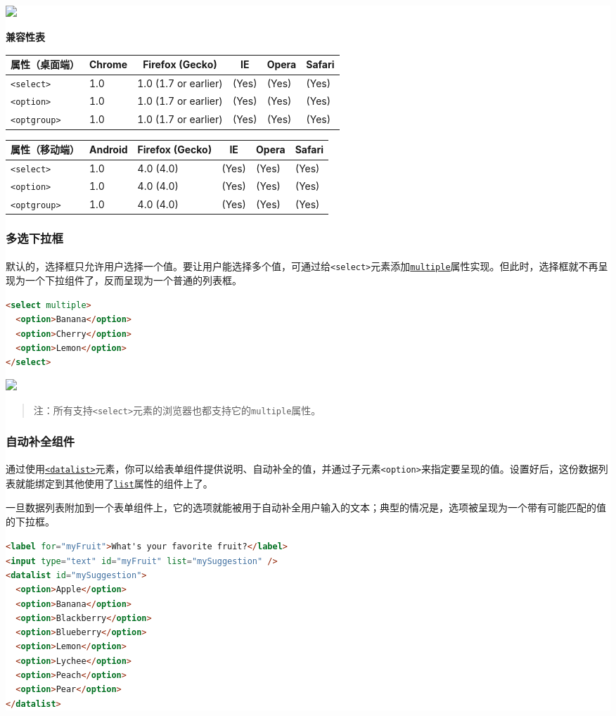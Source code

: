![](https://developer.mozilla.org/files/4517/all-select.png)

**兼容性表**

| 属性（桌面端）          | Chrome | Firefox (Gecko) | IE | Opera | Safari |
| ----                    | ----   | ----            |----| ----  | ----   |
| `<select>`   | 1.0| 1.0 (1.7 or earlier)   | (Yes)  | (Yes)  | (Yes)|
| `<option>`   | 1.0| 1.0 (1.7 or earlier)   | (Yes)  | (Yes)  | (Yes)|
| `<optgroup>` | 1.0| 1.0 (1.7 or earlier)   | (Yes)  | (Yes)  | (Yes)|

| 属性（移动端）          | Android | Firefox (Gecko) | IE | Opera | Safari |
| ----                    | ----    | ----            |----| ----  | ----   |
| `<select>`   | 1.0| 4.0 (4.0)   | (Yes)  | (Yes)  | (Yes)|
| `<option>`   | 1.0| 4.0 (4.0)   | (Yes)  | (Yes)  | (Yes)|
| `<optgroup>` | 1.0| 4.0 (4.0)   | (Yes)  | (Yes)  | (Yes)|

### 多选下拉框
默认的，选择框只允许用户选择一个值。要让用户能选择多个值，可通过给`<select>`元素添加[`multiple`](https://developer.mozilla.org/en-US/docs/Web/HTML/Element/select#attr-multiple)属性实现。但此时，选择框就不再呈现为一个下拉组件了，反而呈现为一个普通的列表框。

```html
<select multiple>
  <option>Banana</option>
  <option>Cherry</option>
  <option>Lemon</option>
</select>
```

![](https://developer.mozilla.org/files/4559/all-multi-lines-select.png)

>注：所有支持`<select>`元素的浏览器也都支持它的`multiple`属性。

### 自动补全组件
通过使用[`<datalist>`](https://developer.mozilla.org/en-US/docs/Web/HTML/Element/datalist)元素，你可以给表单组件提供说明、自动补全的值，并通过子元素`<option>`来指定要呈现的值。设置好后，这份数据列表就能绑定到其他使用了[`list`](https://developer.mozilla.org/en-US/docs/Web/HTML/Element/input#attr-list)属性的组件上了。

一旦数据列表附加到一个表单组件上，它的选项就能被用于自动补全用户输入的文本；典型的情况是，选项被呈现为一个带有可能匹配的值的下拉框。

```html
<label for="myFruit">What's your favorite fruit?</label>
<input type="text" id="myFruit" list="mySuggestion" />
<datalist id="mySuggestion">
  <option>Apple</option>
  <option>Banana</option>
  <option>Blackberry</option>
  <option>Blueberry</option>
  <option>Lemon</option>
  <option>Lychee</option>
  <option>Peach</option>
  <option>Pear</option>
</datalist>
```
